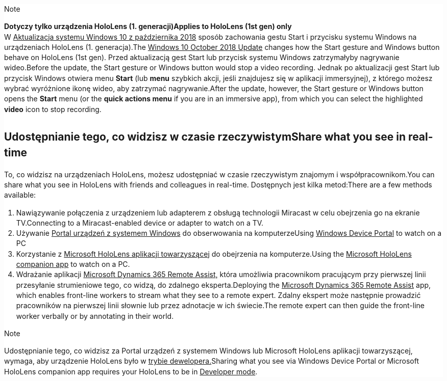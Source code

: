 > [!NOTE]
> <span data-ttu-id="b1ec8-149">**Dotyczy tylko urządzenia HoloLens (1. generacji)**</span><span class="sxs-lookup"><span data-stu-id="b1ec8-149">**Applies to HoloLens (1st gen) only**</span></span>  
> <span data-ttu-id="b1ec8-150">W [Aktualizacja systemu Windows 10 z października 2018](https://docs.microsoft.com/windows/mixed-reality/release-notes-october-2018) sposób zachowania gestu Start i przycisku systemu Windows na urządzeniach HoloLens (1. generacja).</span><span class="sxs-lookup"><span data-stu-id="b1ec8-150">The [Windows 10 October 2018 Update](https://docs.microsoft.com/windows/mixed-reality/release-notes-october-2018) changes how the Start gesture and Windows button behave on HoloLens (1st gen).</span></span> <span data-ttu-id="b1ec8-151">Przed aktualizacją gest Start lub przycisk systemu Windows zatrzymałyby nagrywanie wideo.</span><span class="sxs-lookup"><span data-stu-id="b1ec8-151">Before the update, the Start gesture or Windows button would stop a video recording.</span></span> <span data-ttu-id="b1ec8-152">Jednak po aktualizacji gest Start lub przycisk Windows otwiera menu **Start** (lub **menu** szybkich akcji, jeśli znajdujesz  się w aplikacji immersyjnej), z którego możesz wybrać wyróżnione ikonę wideo, aby zatrzymać nagrywanie.</span><span class="sxs-lookup"><span data-stu-id="b1ec8-152">After the update, however, the Start gesture or Windows button opens the **Start** menu (or the **quick actions menu** if you are in an immersive app), from which you can select the highlighted **video** icon to stop recording.</span></span>

## <a name="share-what-you-see-in-real-time"></a><span data-ttu-id="b1ec8-153">Udostępnianie tego, co widzisz w czasie rzeczywistym</span><span class="sxs-lookup"><span data-stu-id="b1ec8-153">Share what you see in real-time</span></span>

<span data-ttu-id="b1ec8-154">To, co widzisz na urządzeniach HoloLens, możesz udostępniać w czasie rzeczywistym znajomym i współpracownikom.</span><span class="sxs-lookup"><span data-stu-id="b1ec8-154">You can share what you see in HoloLens with friends and colleagues in real-time.</span></span> <span data-ttu-id="b1ec8-155">Dostępnych jest kilka metod:</span><span class="sxs-lookup"><span data-stu-id="b1ec8-155">There are a few methods available:</span></span>

1. <span data-ttu-id="b1ec8-156">Nawiązywanie połączenia z urządzeniem lub adapterem z obsługą technologii Miracast w celu obejrzenia go na ekranie TV.</span><span class="sxs-lookup"><span data-stu-id="b1ec8-156">Connecting to a Miracast-enabled device or adapter to watch on a TV.</span></span>
1. <span data-ttu-id="b1ec8-157">Używanie [Portal urządzeń z systemem Windows](https://docs.microsoft.com/windows/mixed-reality/using-the-windows-device-portal) do obserwowania na komputerze</span><span class="sxs-lookup"><span data-stu-id="b1ec8-157">Using [Windows Device Portal](https://docs.microsoft.com/windows/mixed-reality/using-the-windows-device-portal) to watch on a PC</span></span>
1. <span data-ttu-id="b1ec8-158">Korzystanie z [Microsoft HoloLens aplikacji towarzyszącej](https://www.microsoft.com/store/productId/9NBLGGH4QWNX) do obejrzenia na komputerze.</span><span class="sxs-lookup"><span data-stu-id="b1ec8-158">Using the [Microsoft HoloLens companion app](https://www.microsoft.com/store/productId/9NBLGGH4QWNX) to watch on a PC.</span></span>
1. <span data-ttu-id="b1ec8-159">Wdrażanie aplikacji [Microsoft Dynamics 365 Remote Assist,](https://dynamics.microsoft.com/en-us/mixed-reality/remote-assist) która umożliwia pracownikom pracującym przy pierwszej linii przesyłanie strumieniowe tego, co widzą, do zdalnego eksperta.</span><span class="sxs-lookup"><span data-stu-id="b1ec8-159">Deploying the [Microsoft Dynamics 365 Remote Assist](https://dynamics.microsoft.com/en-us/mixed-reality/remote-assist) app, which enables front-line workers to stream what they see to a remote expert.</span></span> <span data-ttu-id="b1ec8-160">Zdalny ekspert może następnie prowadzić pracowników na pierwszej linii słownie lub przez adnotacje w ich świecie.</span><span class="sxs-lookup"><span data-stu-id="b1ec8-160">The remote expert can then guide the front-line worker verbally or by annotating in their world.</span></span>

> [!NOTE]
> <span data-ttu-id="b1ec8-161">Udostępnianie tego, co widzisz za Portal urządzeń z systemem Windows lub Microsoft HoloLens aplikacji towarzyszącej, wymaga, aby urządzenie HoloLens było w [trybie dewelopera.](https://docs.microsoft.com/windows/mixed-reality/using-the-windows-device-portal#setting-up-hololens-to-use-windows-device-portal)</span><span class="sxs-lookup"><span data-stu-id="b1ec8-161">Sharing what you see via Windows Device Portal or Microsoft HoloLens companion app requires your HoloLens to be in [Developer mode](https://docs.microsoft.com/windows/mixed-reality/using-the-windows-device-portal#setting-up-hololens-to-use-windows-device-portal).</span></span>
